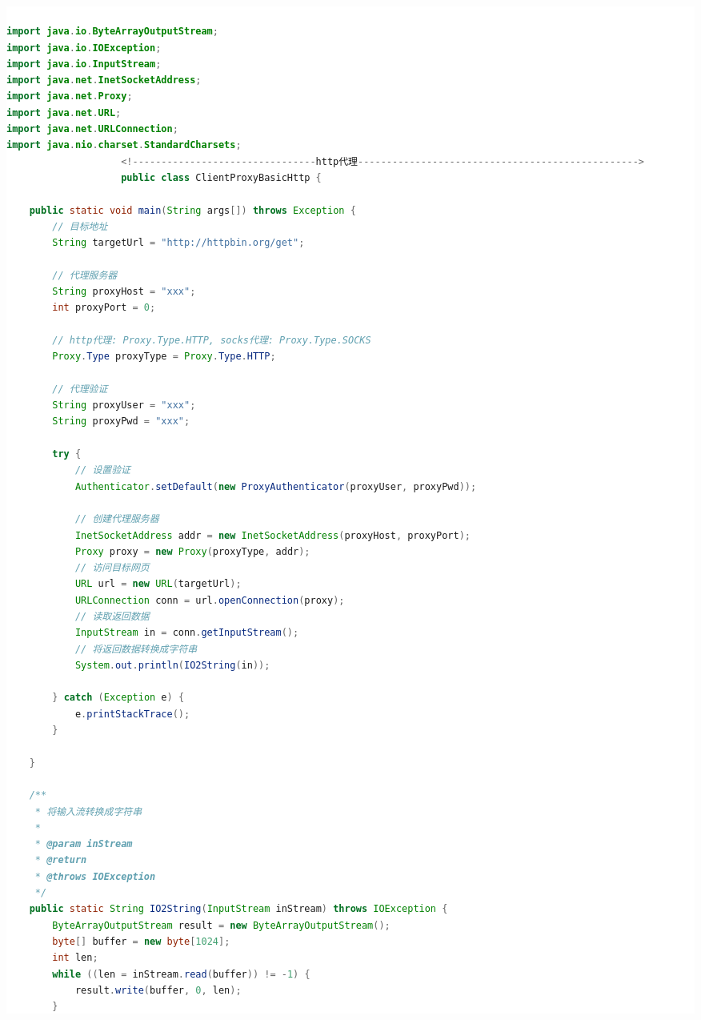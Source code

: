 ```java

import java.io.ByteArrayOutputStream;
import java.io.IOException;
import java.io.InputStream;
import java.net.InetSocketAddress;
import java.net.Proxy;
import java.net.URL;
import java.net.URLConnection;
import java.nio.charset.StandardCharsets;
                    <!--------------------------------http代理------------------------------------------------->
                    public class ClientProxyBasicHttp {

	public static void main(String args[]) throws Exception {
		// 目标地址
		String targetUrl = "http://httpbin.org/get";

		// 代理服务器
		String proxyHost = "xxx";
		int proxyPort = 0;

		// http代理: Proxy.Type.HTTP, socks代理: Proxy.Type.SOCKS
		Proxy.Type proxyType = Proxy.Type.HTTP;

		// 代理验证
		String proxyUser = "xxx";
		String proxyPwd = "xxx";

		try {
			// 设置验证
			Authenticator.setDefault(new ProxyAuthenticator(proxyUser, proxyPwd));

			// 创建代理服务器
			InetSocketAddress addr = new InetSocketAddress(proxyHost, proxyPort);
			Proxy proxy = new Proxy(proxyType, addr);
			// 访问目标网页
			URL url = new URL(targetUrl);
			URLConnection conn = url.openConnection(proxy);
			// 读取返回数据
			InputStream in = conn.getInputStream();
			// 将返回数据转换成字符串
			System.out.println(IO2String(in));

		} catch (Exception e) {
			e.printStackTrace();
		}

	}

	/**
	 * 将输入流转换成字符串
	 *
	 * @param inStream
	 * @return
	 * @throws IOException
	 */
	public static String IO2String(InputStream inStream) throws IOException {
		ByteArrayOutputStream result = new ByteArrayOutputStream();
		byte[] buffer = new byte[1024];
		int len;
		while ((len = inStream.read(buffer)) != -1) {
			result.write(buffer, 0, len);
		}
```
